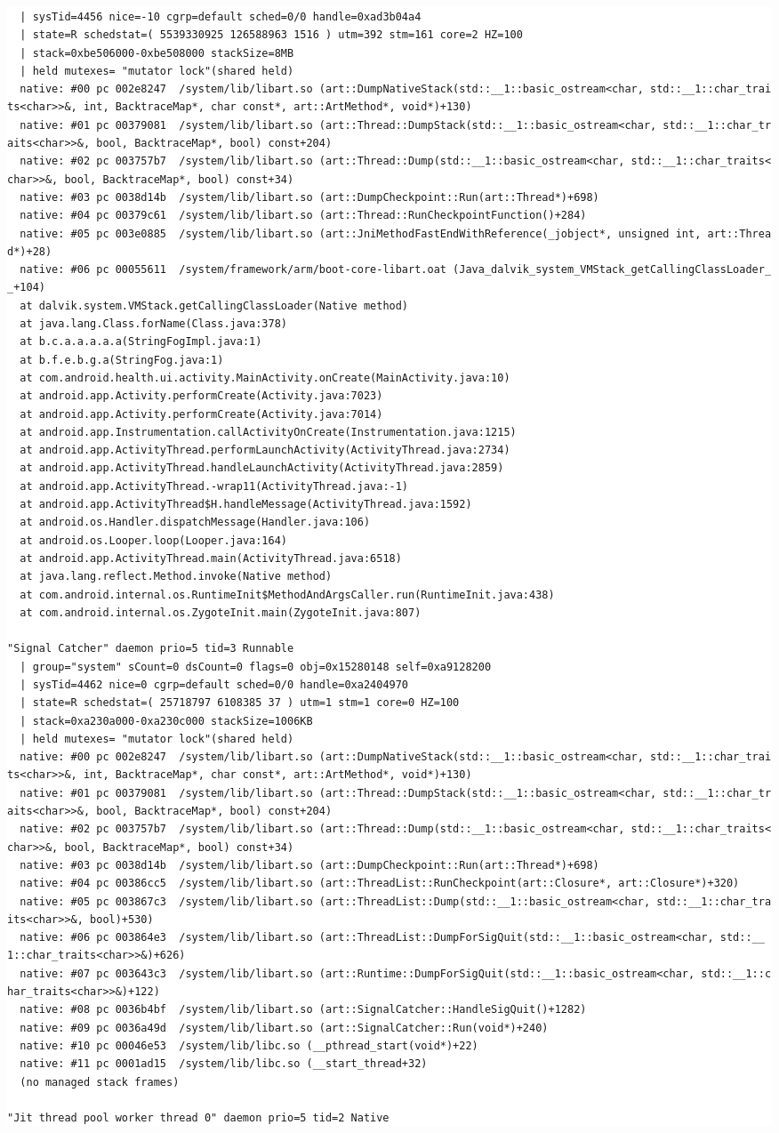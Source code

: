 ```
  | sysTid=4456 nice=-10 cgrp=default sched=0/0 handle=0xad3b04a4
  | state=R schedstat=( 5539330925 126588963 1516 ) utm=392 stm=161 core=2 HZ=100
  | stack=0xbe506000-0xbe508000 stackSize=8MB
  | held mutexes= "mutator lock"(shared held)
  native: #00 pc 002e8247  /system/lib/libart.so (art::DumpNativeStack(std::__1::basic_ostream<char, std::__1::char_traits<char>>&, int, BacktraceMap*, char const*, art::ArtMethod*, void*)+130)
  native: #01 pc 00379081  /system/lib/libart.so (art::Thread::DumpStack(std::__1::basic_ostream<char, std::__1::char_traits<char>>&, bool, BacktraceMap*, bool) const+204)
  native: #02 pc 003757b7  /system/lib/libart.so (art::Thread::Dump(std::__1::basic_ostream<char, std::__1::char_traits<char>>&, bool, BacktraceMap*, bool) const+34)
  native: #03 pc 0038d14b  /system/lib/libart.so (art::DumpCheckpoint::Run(art::Thread*)+698)
  native: #04 pc 00379c61  /system/lib/libart.so (art::Thread::RunCheckpointFunction()+284)
  native: #05 pc 003e0885  /system/lib/libart.so (art::JniMethodFastEndWithReference(_jobject*, unsigned int, art::Thread*)+28)
  native: #06 pc 00055611  /system/framework/arm/boot-core-libart.oat (Java_dalvik_system_VMStack_getCallingClassLoader__+104)
  at dalvik.system.VMStack.getCallingClassLoader(Native method)
  at java.lang.Class.forName(Class.java:378)
  at b.c.a.a.a.a.a(StringFogImpl.java:1)
  at b.f.e.b.g.a(StringFog.java:1)
  at com.android.health.ui.activity.MainActivity.onCreate(MainActivity.java:10)
  at android.app.Activity.performCreate(Activity.java:7023)
  at android.app.Activity.performCreate(Activity.java:7014)
  at android.app.Instrumentation.callActivityOnCreate(Instrumentation.java:1215)
  at android.app.ActivityThread.performLaunchActivity(ActivityThread.java:2734)
  at android.app.ActivityThread.handleLaunchActivity(ActivityThread.java:2859)
  at android.app.ActivityThread.-wrap11(ActivityThread.java:-1)
  at android.app.ActivityThread$H.handleMessage(ActivityThread.java:1592)
  at android.os.Handler.dispatchMessage(Handler.java:106)
  at android.os.Looper.loop(Looper.java:164)
  at android.app.ActivityThread.main(ActivityThread.java:6518)
  at java.lang.reflect.Method.invoke(Native method)
  at com.android.internal.os.RuntimeInit$MethodAndArgsCaller.run(RuntimeInit.java:438)
  at com.android.internal.os.ZygoteInit.main(ZygoteInit.java:807)

"Signal Catcher" daemon prio=5 tid=3 Runnable
  | group="system" sCount=0 dsCount=0 flags=0 obj=0x15280148 self=0xa9128200
  | sysTid=4462 nice=0 cgrp=default sched=0/0 handle=0xa2404970
  | state=R schedstat=( 25718797 6108385 37 ) utm=1 stm=1 core=0 HZ=100
  | stack=0xa230a000-0xa230c000 stackSize=1006KB
  | held mutexes= "mutator lock"(shared held)
  native: #00 pc 002e8247  /system/lib/libart.so (art::DumpNativeStack(std::__1::basic_ostream<char, std::__1::char_traits<char>>&, int, BacktraceMap*, char const*, art::ArtMethod*, void*)+130)
  native: #01 pc 00379081  /system/lib/libart.so (art::Thread::DumpStack(std::__1::basic_ostream<char, std::__1::char_traits<char>>&, bool, BacktraceMap*, bool) const+204)
  native: #02 pc 003757b7  /system/lib/libart.so (art::Thread::Dump(std::__1::basic_ostream<char, std::__1::char_traits<char>>&, bool, BacktraceMap*, bool) const+34)
  native: #03 pc 0038d14b  /system/lib/libart.so (art::DumpCheckpoint::Run(art::Thread*)+698)
  native: #04 pc 00386cc5  /system/lib/libart.so (art::ThreadList::RunCheckpoint(art::Closure*, art::Closure*)+320)
  native: #05 pc 003867c3  /system/lib/libart.so (art::ThreadList::Dump(std::__1::basic_ostream<char, std::__1::char_traits<char>>&, bool)+530)
  native: #06 pc 003864e3  /system/lib/libart.so (art::ThreadList::DumpForSigQuit(std::__1::basic_ostream<char, std::__1::char_traits<char>>&)+626)
  native: #07 pc 003643c3  /system/lib/libart.so (art::Runtime::DumpForSigQuit(std::__1::basic_ostream<char, std::__1::char_traits<char>>&)+122)
  native: #08 pc 0036b4bf  /system/lib/libart.so (art::SignalCatcher::HandleSigQuit()+1282)
  native: #09 pc 0036a49d  /system/lib/libart.so (art::SignalCatcher::Run(void*)+240)
  native: #10 pc 00046e53  /system/lib/libc.so (__pthread_start(void*)+22)
  native: #11 pc 0001ad15  /system/lib/libc.so (__start_thread+32)
  (no managed stack frames)

"Jit thread pool worker thread 0" daemon prio=5 tid=2 Native
```